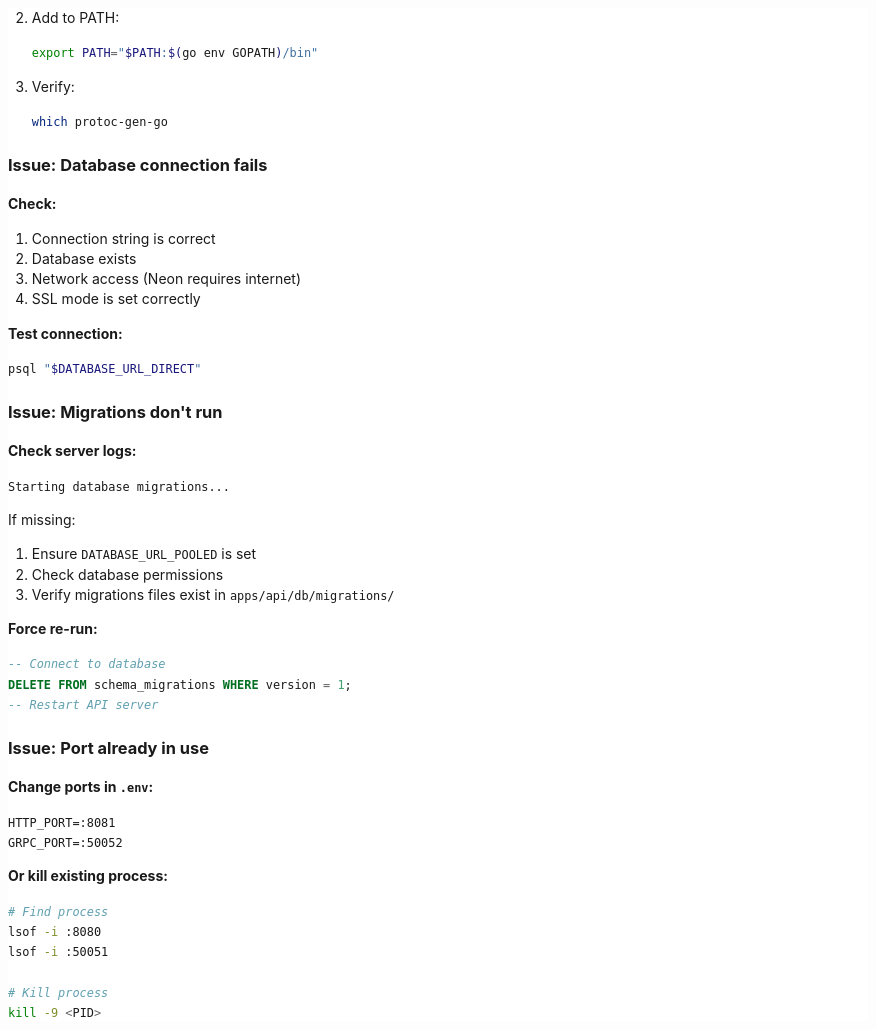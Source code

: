 2. Add to PATH:
   ```bash
   export PATH="$PATH:$(go env GOPATH)/bin"
   ```

3. Verify:
   ```bash
   which protoc-gen-go
   ```

### Issue: Database connection fails

**Check:**

1. Connection string is correct
2. Database exists
3. Network access (Neon requires internet)
4. SSL mode is set correctly

**Test connection:**

```bash
psql "$DATABASE_URL_DIRECT"
```

### Issue: Migrations don't run

**Check server logs:**

```
Starting database migrations...
```

If missing:
1. Ensure `DATABASE_URL_POOLED` is set
2. Check database permissions
3. Verify migrations files exist in `apps/api/db/migrations/`

**Force re-run:**

```sql
-- Connect to database
DELETE FROM schema_migrations WHERE version = 1;
-- Restart API server
```

### Issue: Port already in use

**Change ports in `.env`:**

```env
HTTP_PORT=:8081
GRPC_PORT=:50052
```

**Or kill existing process:**

```bash
# Find process
lsof -i :8080
lsof -i :50051

# Kill process
kill -9 <PID>
```
